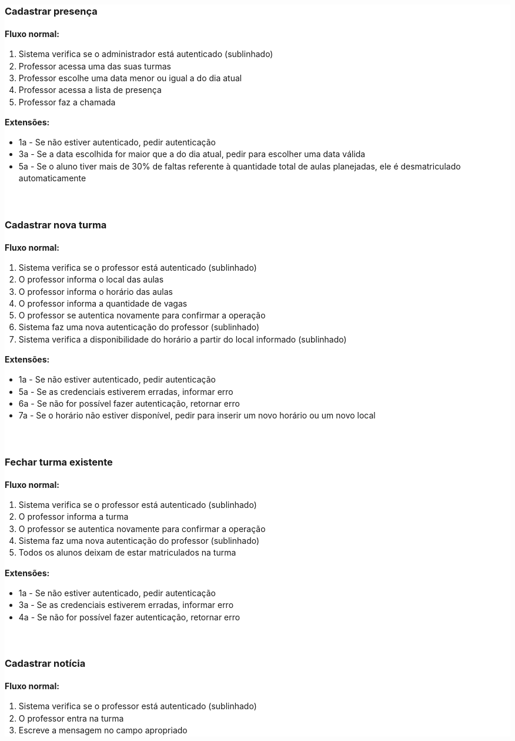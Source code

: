 ### Cadastrar presença
**Fluxo normal:**
1. Sistema verifica se o administrador está autenticado (sublinhado)
2. Professor acessa uma das suas turmas
3. Professor escolhe uma data menor ou igual a do dia atual
4. Professor acessa a lista de presença
5. Professor faz a chamada

**Extensões:**
* 1a - Se não estiver autenticado, pedir autenticação
* 3a - Se a data escolhida for maior que a do dia atual, pedir para escolher uma data válida
* 5a - Se o aluno tiver mais de 30% de faltas referente à quantidade total de aulas planejadas, ele é desmatriculado automaticamente

</br>

### Cadastrar nova turma
**Fluxo normal:**
1. Sistema verifica se o professor está autenticado (sublinhado)
2. O professor informa o local das aulas
3. O professor informa o horário das aulas
4. O professor informa a quantidade de vagas
5. O professor se autentica novamente para confirmar a operação
6. Sistema faz uma nova autenticação do professor (sublinhado)
7. Sistema verifica a disponibilidade do horário a partir do local informado (sublinhado)

**Extensões:**
* 1a - Se não estiver autenticado, pedir autenticação
* 5a - Se as credenciais estiverem erradas, informar erro
* 6a - Se não for possível fazer autenticação, retornar erro
* 7a - Se o horário não estiver disponível, pedir para inserir um novo horário ou um novo local

</br>

### Fechar turma existente
**Fluxo normal:**
1. Sistema verifica se o professor está autenticado (sublinhado)
2. O professor informa a turma
3. O professor se autentica novamente para confirmar a operação
4. Sistema faz uma nova autenticação do professor (sublinhado)
5. Todos os alunos deixam de estar matriculados na turma

**Extensões:**
* 1a - Se não estiver autenticado, pedir autenticação
* 3a - Se as credenciais estiverem erradas, informar erro
* 4a - Se não for possível fazer autenticação, retornar erro

</br>

### Cadastrar notícia
**Fluxo normal:**
1. Sistema verifica se o professor está autenticado (sublinhado)
2. O professor entra na turma
3. Escreve a mensagem no campo apropriado
